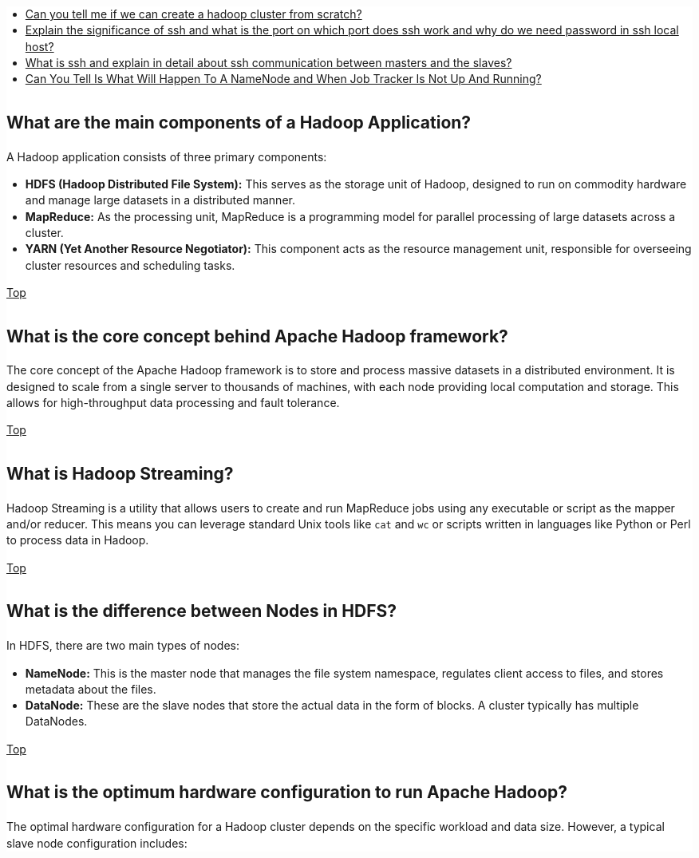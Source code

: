 * [Can you tell me if we can create a hadoop cluster from scratch?](#Can-you-tell-me-if-we-can-create-a-hadoop-cluster-from-scratch)
* [Explain the significance of ssh and what is the port on which port does ssh work and why do we need password in ssh local host?](#Explain-the-significance-of-ssh-and-what-is-the-port-on-which-port-does-ssh-work-and-why-do-we-need-password-in-ssh-local-host)
* [What is ssh and explain in detail about ssh communication between masters and the slaves?](#What-is-ssh-and-explain-in-detail-about-ssh-communication-between-masters-and-the-slaves)
* [Can You Tell Is What Will Happen To A NameNode and When Job Tracker Is Not Up And Running?](#Can-You-Tell-Is-What-Will-Happen-To-A-NameNode-and-When-Job-Tracker-Is-Not-Up-And-Running)

## What are the main components of a Hadoop Application?
A Hadoop application consists of three primary components:

*   **HDFS (Hadoop Distributed File System):** This serves as the storage unit of Hadoop, designed to run on commodity hardware and manage large datasets in a distributed manner.
*   **MapReduce:** As the processing unit, MapReduce is a programming model for parallel processing of large datasets across a cluster.
*   **YARN (Yet Another Resource Negotiator):** This component acts as the resource management unit, responsible for overseeing cluster resources and scheduling tasks.

[Top](#top)

## What is the core concept behind Apache Hadoop framework?
The core concept of the Apache Hadoop framework is to store and process massive datasets in a distributed environment. It is designed to scale from a single server to thousands of machines, with each node providing local computation and storage. This allows for high-throughput data processing and fault tolerance.

[Top](#top)

## What is Hadoop Streaming?
Hadoop Streaming is a utility that allows users to create and run MapReduce jobs using any executable or script as the mapper and/or reducer. This means you can leverage standard Unix tools like `cat` and `wc` or scripts written in languages like Python or Perl to process data in Hadoop.

[Top](#top)

## What is the difference between Nodes in HDFS?
In HDFS, there are two main types of nodes:

*   **NameNode:** This is the master node that manages the file system namespace, regulates client access to files, and stores metadata about the files.
*   **DataNode:** These are the slave nodes that store the actual data in the form of blocks. A cluster typically has multiple DataNodes.

[Top](#top)

## What is the optimum hardware configuration to run Apache Hadoop?
The optimal hardware configuration for a Hadoop cluster depends on the specific workload and data size. However, a typical slave node configuration includes:
